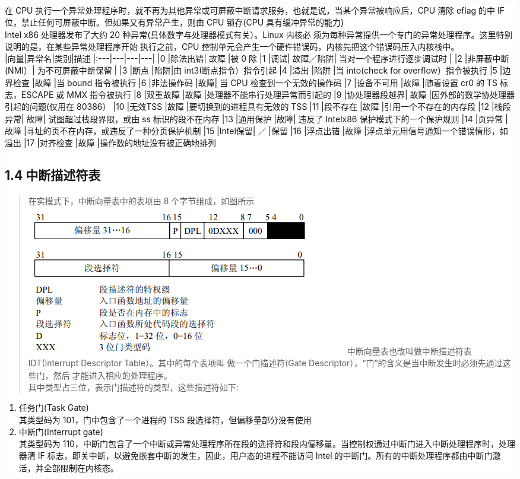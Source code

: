 在 CPU 执行一个异常处理程序时，就不再为其他异常或可屏蔽中断请求服务，也就是说，当某个异常被响应后，CPU 清除 eflag 的中 IF 位，禁止任何可屏蔽中断。但如果又有异常产生，则由 CPU 锁存(CPU 具有缓冲异常的能力)  
Intel x86 处理器发布了大约 20 种异常(具体数字与处理器模式有关）。Linux 内核必
须为每种异常提供一个专门的异常处理程序。这里特别说明的是，在某些异常处理程序开始
执行之前，CPU 控制单元会产生一个硬件错误码，内核先把这个错误码压入内核栈中。  
|向量|异常名|类别|描述
|:---|---|---|---|
|0 |除法出错| 故障 |被 0 除 
|1 |调试| 故障／陷阱| 当对一个程序进行逐步调试时 |
|2 |非屏蔽中断(NMI）| 为不可屏蔽中断保留 |
|3 |断点 |陷阱|由 int3(断点指令）指令引起 
|4 |溢出 |陷阱 |当 into(check for overflow）指令被执行 
|5 |边界检查 |故障 |当 bound 指令被执行 
|6 |非法操作码 |故障| 当 CPU 检查到一个无效的操作码 
|7 |设备不可用 |故障 |随着设置 cr0 的 TS 标志，ESCAPE 或 MMX 指令被执行 
|8 |双重故障 |故障 |处理器不能串行处理异常而引起的
|9 |协处理器段越界| 故障 |因外部的数学协处理器引起的问题(仅用在 80386） 
|10 |无效TSS |故障 |要切换到的进程具有无效的 TSS 
|11 |段不存在 |故障 |引用一个不存在的内存段 
|12 |栈段异常| 故障| 试图超过栈段界限，或由 ss 标识的段不在内存 
|13 |通用保护 |故障| 违反了 Intelx86 保护模式下的一个保护规则 
|14 |页异常 |故障 |寻址的页不在内存，或违反了一种分页保护机制 
|15 |Intel保留| ／ |保留 
|16 |浮点出错 |故障 |浮点单元用信号通知一个错误情形，如溢出 
|17 |对齐检查 |故障 |操作数的地址没有被正确地排列 
## 1.4 中断描述符表
> 在实模式下，中断向量表中的表项由 8 个字节组成，如图所示![门描述符](./images/2.png)
中断向量表也改叫做中断描述符表 IDT(Interrupt Descriptor Table）。其中的每个表项叫
做一个门描述符(Gate Descriptor），“门”的含义是当中断发生时必须先通过这些门，然后
才能进入相应的处理程序。   
其中类型占三位，表示门描述符的类型，这些描述符如下:
1. 任务门(Task Gate)  
其类型码为 101，门中包含了一个进程的 TSS 段选择符，但偏移量部分没有使用
2. 中断门(Interrupt gate)  
其类型码为 110，中断门包含了一个中断或异常处理程序所在段的选择符和段内偏移量。当控制权通过中断门进入中断处理程序时，处理器清 IF 标志，即关中断，以避免嵌套中断的发生，因此，用户态的进程不能访问
Intel 的中断门。所有的中断处理程序都由中断门激活，并全部限制在内核态。